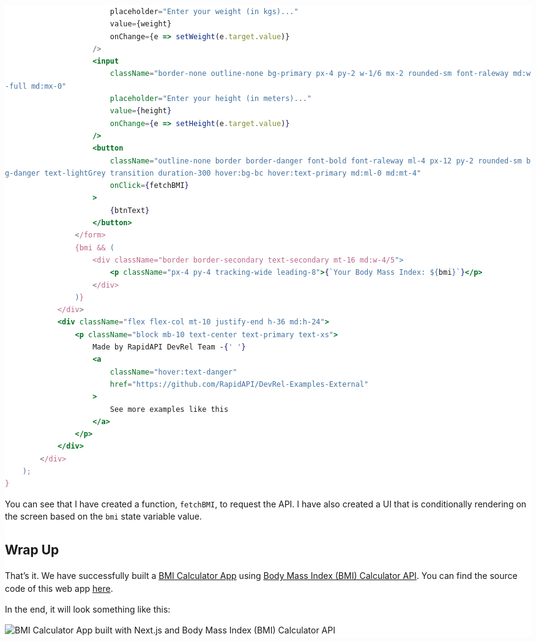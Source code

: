 ```jsx
						placeholder="Enter your weight (in kgs)..."
						value={weight}
						onChange={e => setWeight(e.target.value)}
					/>
					<input
						className="border-none outline-none bg-primary px-4 py-2 w-1/6 mx-2 rounded-sm font-raleway md:w-full md:mx-0"
						placeholder="Enter your height (in meters)..."
						value={height}
						onChange={e => setHeight(e.target.value)}
					/>
					<button
						className="outline-none border border-danger font-bold font-raleway ml-4 px-12 py-2 rounded-sm bg-danger text-lightGrey transition duration-300 hover:bg-bc hover:text-primary md:ml-0 md:mt-4"
						onClick={fetchBMI}
					>
						{btnText}
					</button>
				</form>
				{bmi && (
					<div className="border border-secondary text-secondary mt-16 md:w-4/5">
						<p className="px-4 py-4 tracking-wide leading-8">{`Your Body Mass Index: ${bmi}`}</p>
					</div>
				)}
			</div>
			<div className="flex flex-col mt-10 justify-end h-36 md:h-24">
				<p className="block mb-10 text-center text-primary text-xs">
					Made by RapidAPI DevRel Team -{' '}
					<a
						className="hover:text-danger"
						href="https://github.com/RapidAPI/DevRel-Examples-External"
					>
						See more examples like this
					</a>
				</p>
			</div>
		</div>
	);
}
```

You can see that I have created a function, `fetchBMI`, to request the API. I have also created a UI that is conditionally rendering on the screen based on the `bmi` state variable value.

## Wrap Up

That’s it. We have successfully built a [BMI Calculator App](https://rapidapi-example-bmi-calculator-app.vercel.app/) using [Body Mass Index (BMI) Calculator API](https://RapidAPI.com/principalapis/api/body-mass-index-bmi-calculator?utm_source=RapidAPI.com/guides&utm_medium=DevRel&utm_campaign=DevRel). You can find the source code of this web app [here](https://github.com/RapidAPI/DevRel-Examples-External/tree/main/bmi-calculator-app).

In the end, it will look something like this:

![BMI Calculator App built with Next.js and Body Mass Index (BMI) Calculator API](https://raw.githubusercontent.com/RapidAPI/DevRel-Stack-Data/e392acf79c3021e7c488f8304280319b0344d320/guides/posts/build-bmi-calculator-app/images/cover.png)

